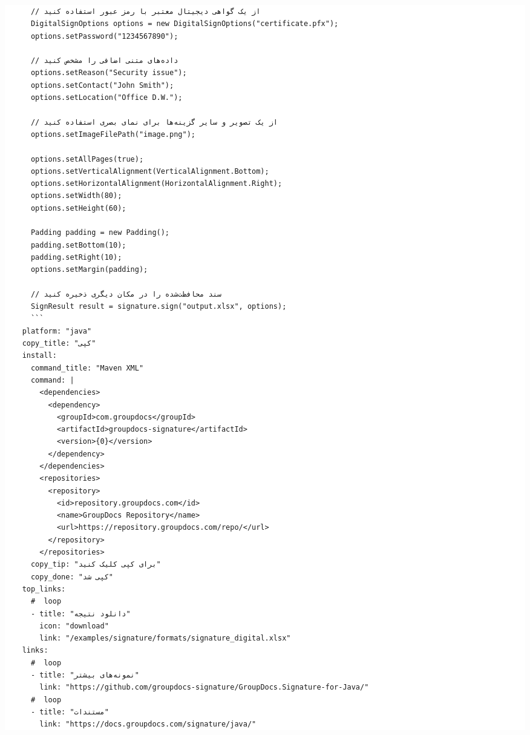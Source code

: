           // از یک گواهی دیجیتال معتبر با رمز عبور استفاده کنید
          DigitalSignOptions options = new DigitalSignOptions("certificate.pfx");
          options.setPassword("1234567890");

          // داده‌های متنی اضافی را مشخص کنید
          options.setReason("Security issue");
          options.setContact("John Smith");
          options.setLocation("Office D.W.");

          // از یک تصویر و سایر گزینه‌ها برای نمای بصری استفاده کنید
          options.setImageFilePath("image.png");

          options.setAllPages(true);
          options.setVerticalAlignment(VerticalAlignment.Bottom);
          options.setHorizontalAlignment(HorizontalAlignment.Right);
          options.setWidth(80);
          options.setHeight(60);

          Padding padding = new Padding();
          padding.setBottom(10);
          padding.setRight(10);
          options.setMargin(padding);

          // سند محافظت‌شده را در مکان دیگری ذخیره کنید
          SignResult result = signature.sign("output.xlsx", options);
          ```
        platform: "java"
        copy_title: "کپی"
        install:
          command_title: "Maven XML"
          command: |
            <dependencies>
              <dependency>
                <groupId>com.groupdocs</groupId>
                <artifactId>groupdocs-signature</artifactId>
                <version>{0}</version>
              </dependency>
            </dependencies>
            <repositories>
              <repository>
                <id>repository.groupdocs.com</id>
                <name>GroupDocs Repository</name>
                <url>https://repository.groupdocs.com/repo/</url>
              </repository>
            </repositories>
          copy_tip: "برای کپی کلیک کنید"
          copy_done: "کپی شد"
        top_links:
          #  loop
          - title: "دانلود نتیجه"
            icon: "download"
            link: "/examples/signature/formats/signature_digital.xlsx"
        links:
          #  loop
          - title: "نمونه‌های بیشتر"
            link: "https://github.com/groupdocs-signature/GroupDocs.Signature-for-Java/"
          #  loop
          - title: "مستندات"
            link: "https://docs.groupdocs.com/signature/java/"
            